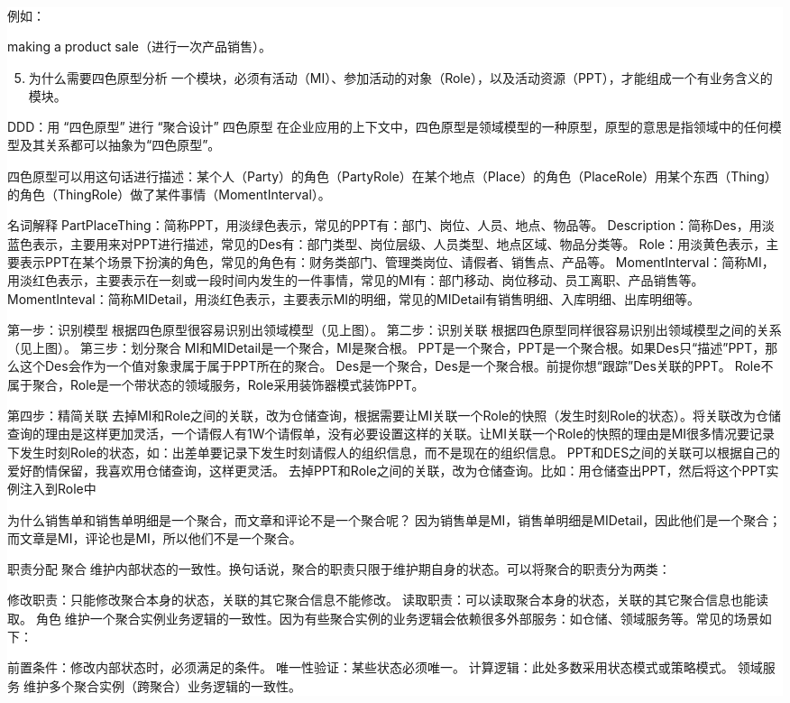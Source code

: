  

例如：

making a product sale（进行一次产品销售）。

5. 为什么需要四色原型分析
一个模块，必须有活动（MI）、参加活动的对象（Role），以及活动资源（PPT），才能组成一个有业务含义的模块。

DDD：用 “四色原型” 进行 “聚合设计”
四色原型
在企业应用的上下文中，四色原型是领域模型的一种原型，原型的意思是指领域中的任何模型及其关系都可以抽象为“四色原型”。

四色原型可以用这句话进行描述：某个人（Party）的角色（PartyRole）在某个地点（Place）的角色（PlaceRole）用某个东西（Thing）的角色（ThingRole）做了某件事情（MomentInterval）。

名词解释
PartPlaceThing：简称PPT，用淡绿色表示，常见的PPT有：部门、岗位、人员、地点、物品等。
Description：简称Des，用淡蓝色表示，主要用来对PPT进行描述，常见的Des有：部门类型、岗位层级、人员类型、地点区域、物品分类等。
Role：用淡黄色表示，主要表示PPT在某个场景下扮演的角色，常见的角色有：财务类部门、管理类岗位、请假者、销售点、产品等。
MomentInterval：简称MI，用淡红色表示，主要表示在一刻或一段时间内发生的一件事情，常见的MI有：部门移动、岗位移动、员工离职、产品销售等。
MomentInteval：简称MIDetail，用淡红色表示，主要表示MI的明细，常见的MIDetail有销售明细、入库明细、出库明细等。

第一步：识别模型
根据四色原型很容易识别出领域模型（见上图）。
第二步：识别关联
根据四色原型同样很容易识别出领域模型之间的关系（见上图）。
第三步：划分聚合
MI和MIDetail是一个聚合，MI是聚合根。
PPT是一个聚合，PPT是一个聚合根。如果Des只“描述”PPT，那么这个Des会作为一个值对象隶属于属于PPT所在的聚合。
Des是一个聚合，Des是一个聚合根。前提你想“跟踪”Des关联的PPT。
Role不属于聚合，Role是一个带状态的领域服务，Role采用装饰器模式装饰PPT。

第四步：精简关联
去掉MI和Role之间的关联，改为仓储查询，根据需要让MI关联一个Role的快照（发生时刻Role的状态）。将关联改为仓储查询的理由是这样更加灵活，一个请假人有1W个请假单，没有必要设置这样的关联。让MI关联一个Role的快照的理由是MI很多情况要记录下发生时刻Role的状态，如：出差单要记录下发生时刻请假人的组织信息，而不是现在的组织信息。
PPT和DES之间的关联可以根据自己的爱好酌情保留，我喜欢用仓储查询，这样更灵活。
去掉PPT和Role之间的关联，改为仓储查询。比如：用仓储查出PPT，然后将这个PPT实例注入到Role中

为什么销售单和销售单明细是一个聚合，而文章和评论不是一个聚合呢？
因为销售单是MI，销售单明细是MIDetail，因此他们是一个聚合；而文章是MI，评论也是MI，所以他们不是一个聚合。

职责分配
聚合
维护内部状态的一致性。换句话说，聚合的职责只限于维护期自身的状态。可以将聚合的职责分为两类：

修改职责：只能修改聚合本身的状态，关联的其它聚合信息不能修改。
读取职责：可以读取聚合本身的状态，关联的其它聚合信息也能读取。
角色
维护一个聚合实例业务逻辑的一致性。因为有些聚合实例的业务逻辑会依赖很多外部服务：如仓储、领域服务等。常见的场景如下：

前置条件：修改内部状态时，必须满足的条件。
唯一性验证：某些状态必须唯一。
计算逻辑：此处多数采用状态模式或策略模式。
领域服务
维护多个聚合实例（跨聚合）业务逻辑的一致性。
